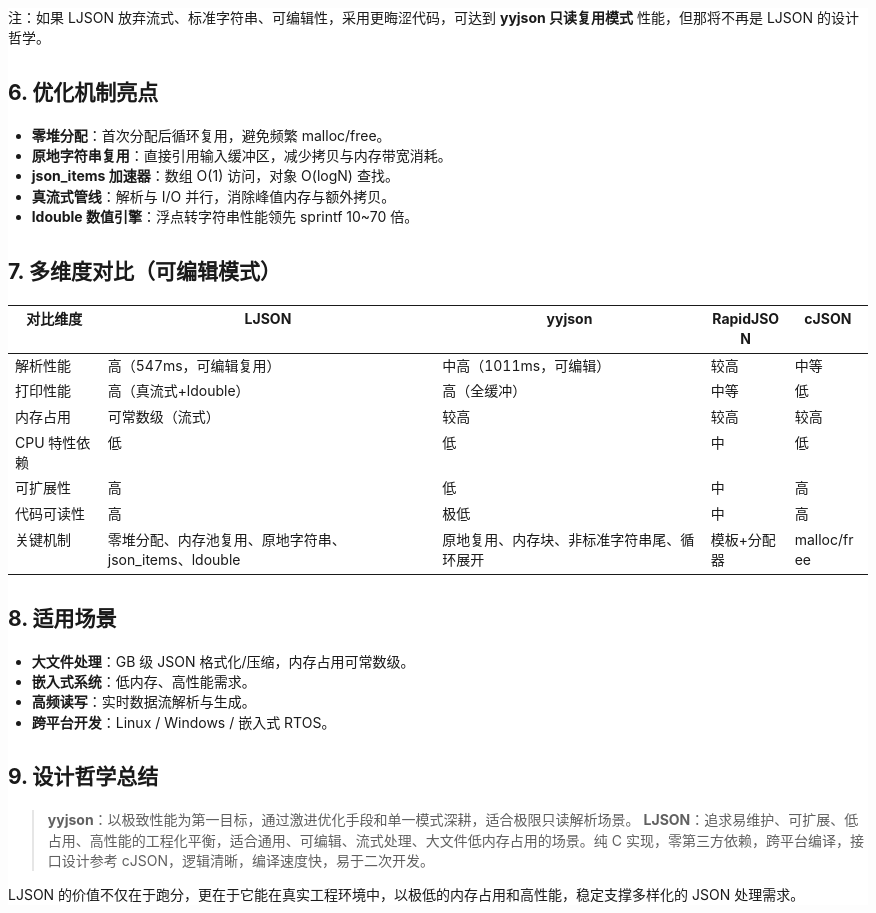 注：如果 LJSON 放弃流式、标准字符串、可编辑性，采用更晦涩代码，可达到 **yyjson 只读复用模式** 性能，但那将不再是 LJSON 的设计哲学。


## 6. 优化机制亮点

- **零堆分配**：首次分配后循环复用，避免频繁 malloc/free。
- **原地字符串复用**：直接引用输入缓冲区，减少拷贝与内存带宽消耗。
- **json_items 加速器**：数组 O(1) 访问，对象 O(logN) 查找。
- **真流式管线**：解析与 I/O 并行，消除峰值内存与额外拷贝。
- **ldouble 数值引擎**：浮点转字符串性能领先 sprintf 10~70 倍。


## 7. 多维度对比（可编辑模式）

| 对比维度 | LJSON | yyjson | RapidJSON | cJSON |
|----------|-------|--------|-----------|-------|
| 解析性能 | 高（547ms，可编辑复用） | 中高（1011ms，可编辑） | 较高 | 中等 |
| 打印性能 | 高（真流式+ldouble） | 高（全缓冲） | 中等 | 低 |
| 内存占用 | 可常数级（流式） | 较高 | 较高 | 较高 |
| CPU 特性依赖 | 低 | 低 | 中 | 低 |
| 可扩展性 | 高 | 低 | 中 | 高 |
| 代码可读性 | 高 | 极低 | 中 | 高 |
| 关键机制 | 零堆分配、内存池复用、原地字符串、json_items、ldouble | 原地复用、内存块、非标准字符串尾、循环展开 | 模板+分配器 | malloc/free |


## 8. 适用场景

- **大文件处理**：GB 级 JSON 格式化/压缩，内存占用可常数级。
- **嵌入式系统**：低内存、高性能需求。
- **高频读写**：实时数据流解析与生成。
- **跨平台开发**：Linux / Windows / 嵌入式 RTOS。


## 9. 设计哲学总结

> **yyjson**：以极致性能为第一目标，通过激进优化手段和单一模式深耕，适合极限只读解析场景。
> **LJSON**：追求易维护、可扩展、低占用、高性能的工程化平衡，适合通用、可编辑、流式处理、大文件低内存占用的场景。纯 C 实现，零第三方依赖，跨平台编译，接口设计参考 cJSON，逻辑清晰，编译速度快，易于二次开发。

LJSON 的价值不仅在于跑分，更在于它能在真实工程环境中，以极低的内存占用和高性能，稳定支撑多样化的 JSON 处理需求。

